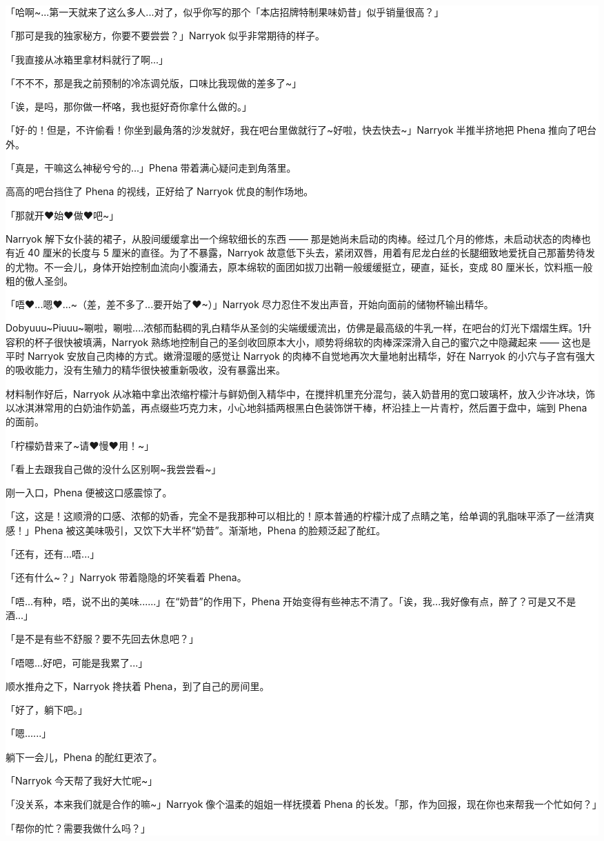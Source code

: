 「哈啊~...第一天就来了这么多人...对了，似乎你写的那个「本店招牌特制果味奶昔」似乎销量很高？」

「那可是我的独家秘方，你要不要尝尝？」Narryok 似乎非常期待的样子。

「我直接从冰箱里拿材料就行了啊...」

「不不不，那是我之前预制的冷冻调兑版，口味比我现做的差多了~」

「诶，是吗，那你做一杯咯，我也挺好奇你拿什么做的。」

「好·的！但是，不许偷看！你坐到最角落的沙发就好，我在吧台里做就行了~好啦，快去快去~」Narryok 半推半挤地把 Phena 推向了吧台外。

「真是，干嘛这么神秘兮兮的...」Phena 带着满心疑问走到角落里。

高高的吧台挡住了 Phena 的视线，正好给了 Narryok 优良的制作场地。

「那就开❤始❤做❤吧~」

Narryok 解下女仆装的裙子，从股间缓缓拿出一个绵软细长的东西 —— 那是她尚未启动的肉棒。经过几个月的修炼，未启动状态的肉棒也有近 40 厘米的长度与 5 厘米的直径。为了不暴露，Narryok 故意低下头去，紧闭双唇，用着有尼龙白丝的长腿细致地爱抚自己那蓄势待发的尤物。不一会儿，身体开始控制血流向小腹涌去，原本绵软的面团如拔刀出鞘一般缓缓挺立，硬直，延长，变成 80 厘米长，饮料瓶一般粗的傲人圣剑。

「唔❤...嗯❤...~（差，差不多了...要开始了❤~）」Narryok 尽力忍住不发出声音，开始向面前的储物杯输出精华。

Dobyuuu~Piuuu~唰啦，唰啦....浓郁而黏稠的乳白精华从圣剑的尖端缓缓流出，仿佛是最高级的牛乳一样，在吧台的灯光下熠熠生辉。1升容积的杯子很快被填满，Narryok 熟练地控制自己的圣剑收回原本大小，顺势将绵软的肉棒深深滑入自己的蜜穴之中隐藏起来 —— 这也是平时 Narryok 安放自己肉棒的方式。嫩滑湿暖的感觉让 Narryok 的肉棒不自觉地再次大量地射出精华，好在 Narryok 的小穴与子宫有强大的吸收能力，没有生殖力的精华很快被重新吸收，没有暴露出来。

材料制作好后，Narryok 从冰箱中拿出浓缩柠檬汁与鲜奶倒入精华中，在搅拌机里充分混匀，装入奶昔用的宽口玻璃杯，放入少许冰块，饰以冰淇淋常用的白奶油作奶盖，再点缀些巧克力末，小心地斜插两根黑白色装饰饼干棒，杯沿挂上一片青柠，然后置于盘中，端到 Phena 的面前。

「柠檬奶昔来了~请❤慢❤用！~」

「看上去跟我自己做的没什么区别啊~我尝尝看~」

刚一入口，Phena 便被这口感震惊了。

「这，这是！这顺滑的口感、浓郁的奶香，完全不是我那种可以相比的！原本普通的柠檬汁成了点睛之笔，给单调的乳脂味平添了一丝清爽感！」Phena 被这美味吸引，又饮下大半杯“奶昔”。渐渐地，Phena 的脸颊泛起了酡红。

「还有，还有...唔...」

「还有什么~？」Narryok 带着隐隐的坏笑看着 Phena。

「唔...有种，唔，说不出的美味......」在“奶昔”的作用下，Phena 开始变得有些神志不清了。「诶，我...我好像有点，醉了？可是又不是酒...」

「是不是有些不舒服？要不先回去休息吧？」

「唔嗯...好吧，可能是我累了...」

顺水推舟之下，Narryok 搀扶着 Phena，到了自己的房间里。

「好了，躺下吧。」

「嗯......」

躺下一会儿，Phena 的酡红更浓了。

「Narryok 今天帮了我好大忙呢~」

「没关系，本来我们就是合作的嘛~」Narryok 像个温柔的姐姐一样抚摸着 Phena 的长发。「那，作为回报，现在你也来帮我一个忙如何？」

「帮你的忙？需要我做什么吗？」
